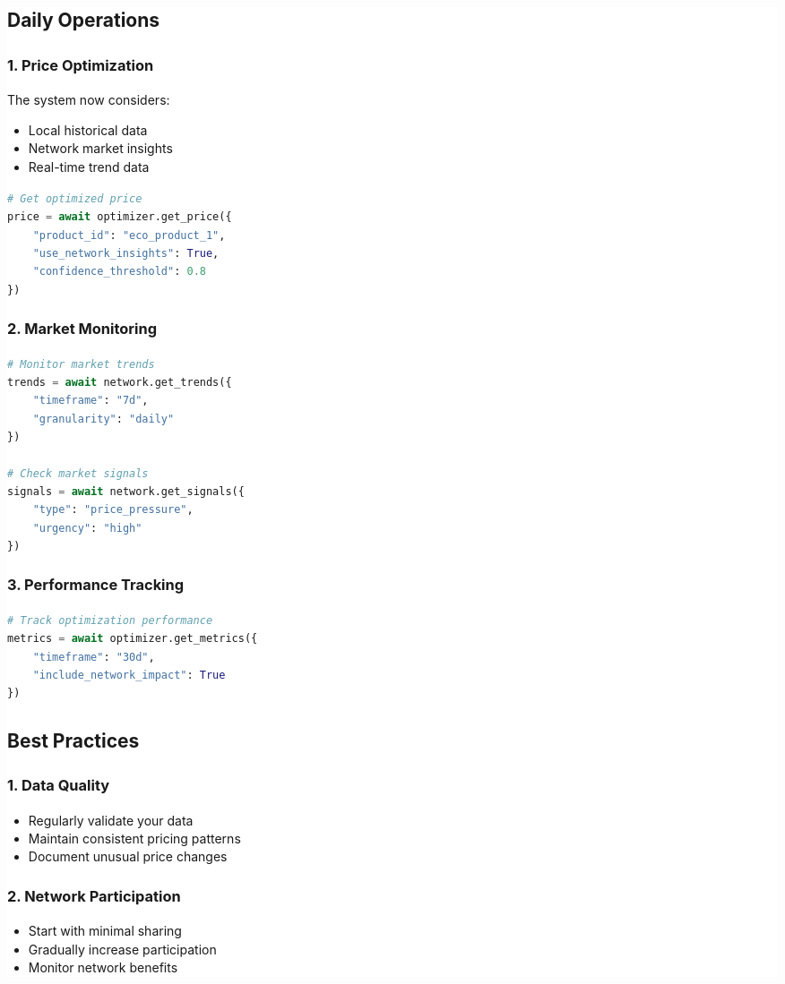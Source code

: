 ## Daily Operations

### 1. Price Optimization
The system now considers:
- Local historical data
- Network market insights
- Real-time trend data

```python
# Get optimized price
price = await optimizer.get_price({
    "product_id": "eco_product_1",
    "use_network_insights": True,
    "confidence_threshold": 0.8
})
```

### 2. Market Monitoring
```python
# Monitor market trends
trends = await network.get_trends({
    "timeframe": "7d",
    "granularity": "daily"
})

# Check market signals
signals = await network.get_signals({
    "type": "price_pressure",
    "urgency": "high"
})
```

### 3. Performance Tracking
```python
# Track optimization performance
metrics = await optimizer.get_metrics({
    "timeframe": "30d",
    "include_network_impact": True
})
```

## Best Practices

### 1. Data Quality
- Regularly validate your data
- Maintain consistent pricing patterns
- Document unusual price changes

### 2. Network Participation
- Start with minimal sharing
- Gradually increase participation
- Monitor network benefits
